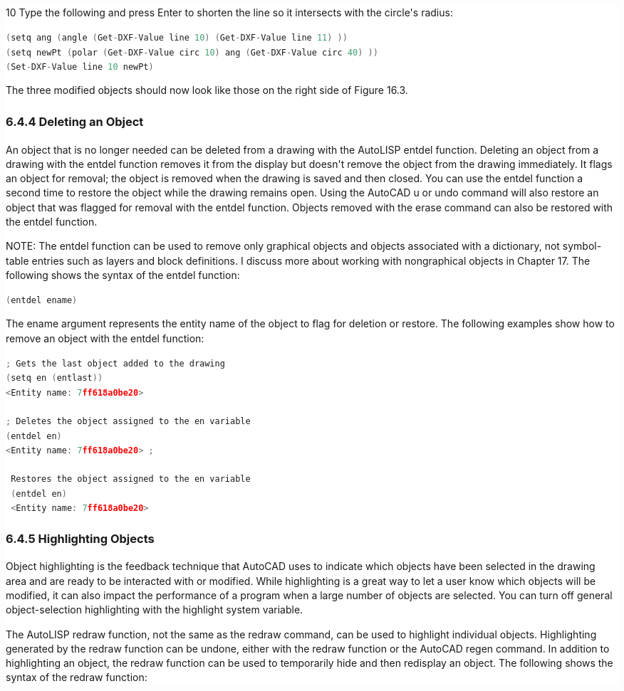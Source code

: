 10 Type the following and press Enter to shorten the line so it intersects with the circle's radius:

```c
(setq ang (angle (Get-DXF-Value line 10) (Get-DXF-Value line 11) )) 
(setq newPt (polar (Get-DXF-Value circ 10) ang (Get-DXF-Value circ 40) )) 
(Set-DXF-Value line 10 newPt)
```

The three modified objects should now look like those on the right side of Figure 16.3.

### 6.4.4 Deleting an Object

An object that is no longer needed can be deleted from a drawing with the AutoLISP entdel function. Deleting an object from a drawing with the entdel function removes it from the display but doesn't remove the object from the drawing immediately. It flags an object for removal; the object is removed when the drawing is saved and then closed. You can use the entdel function a second time to restore the object while the drawing remains open. Using the AutoCAD u or undo command will also restore an object that was flagged for removal with the entdel function. Objects removed with the erase command can also be restored with the entdel function.

NOTE: The entdel function can be used to remove only graphical objects and objects associated with a dictionary, not symbol-table entries such as layers and block definitions. I discuss more about working with nongraphical objects in Chapter 17. The following shows the syntax of the entdel function:

```c
(entdel ename)
```

The ename argument represents the entity name of the object to flag for deletion or restore. The following examples show how to remove an object with the entdel function:

```c
; Gets the last object added to the drawing 
(setq en (entlast)) 
<Entity name: 7ff618a0be20> 

; Deletes the object assigned to the en variable 
(entdel en) 
<Entity name: 7ff618a0be20> ;

 Restores the object assigned to the en variable 
 (entdel en) 
 <Entity name: 7ff618a0be20>
```

### 6.4.5 Highlighting Objects

Object highlighting is the feedback technique that AutoCAD uses to indicate which objects have been selected in the drawing area and are ready to be interacted with or modified. While highlighting is a great way to let a user know which objects will be modified, it can also impact the performance of a program when a large number of objects are selected. You can turn off general object-selection highlighting with the highlight system variable.

The AutoLISP redraw function, not the same as the redraw command, can be used to highlight individual objects. Highlighting generated by the redraw function can be undone, either with the redraw function or the AutoCAD regen command. In addition to highlighting an object, the redraw function can be used to temporarily hide and then redisplay an object. The following shows the syntax of the redraw function:
